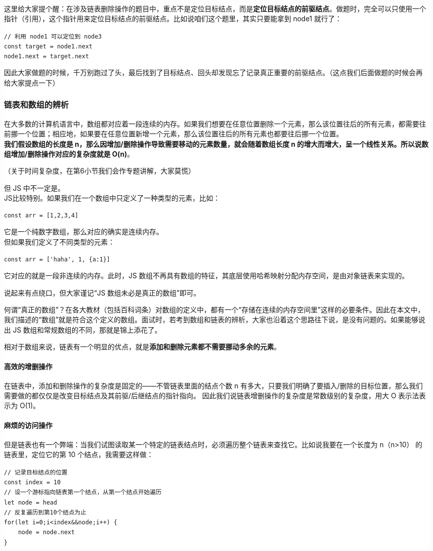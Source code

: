 这里给大家提个醒：在涉及链表删除操作的题目中，重点不是定位目标结点，而是**定位目标结点的前驱结点**。做题时，完全可以只使用一个指针（引用），这个指针用来定位目标结点的前驱结点。比如说咱们这个题里，其实只要能拿到 node1 就行了：

```
// 利用 node1 可以定位到 node3
const target = node1.next  
node1.next = target.next

```

因此大家做题的时候，千万别跑过了头，最后找到了目标结点、回头却发现忘了记录真正重要的前驱结点。（这点我们后面做题的时候会再给大家提点一下）

### 链表和数组的辨析

在大多数的计算机语言中，数组都对应着一段连续的内存。如果我们想要在任意位置删除一个元素，那么该位置往后的所有元素，都需要往前挪一个位置；相应地，如果要在任意位置新增一个元素，那么该位置往后的所有元素也都要往后挪一个位置。  
**我们假设数组的长度是 n，那么因增加/删除操作导致需要移动的元素数量，就会随着数组长度 n 的增大而增大，呈一个线性关系。所以说数组增加/删除操作对应的复杂度就是 O(n)**。

（关于时间复杂度，在第6小节我们会作专题讲解，大家莫慌）

但 JS 中不一定是。  
JS比较特别。如果我们在一个数组中只定义了一种类型的元素，比如：

```
const arr = [1,2,3,4]

```

它是一个纯数字数组，那么对应的确实是连续内存。  
但如果我们定义了不同类型的元素：

```
const arr = ['haha', 1, {a:1}]

```

它对应的就是一段非连续的内存。此时，JS 数组不再具有数组的特征，其底层使用哈希映射分配内存空间，是由对象链表来实现的。

说起来有点绕口，但大家谨记“JS 数组未必是真正的数组”即可。

何谓“真正的数组”？在各大教材（包括百科词条）对数组的定义中，都有一个“存储在连续的内存空间里”这样的必要条件。因此在本文中，我们描述的“数组”就是符合这个定义的数组。面试时，若考到数组和链表的辨析，大家也沿着这个思路往下说，是没有问题的。如果能够说出 JS 数组和常规数组的不同，那就是锦上添花了。

相对于数组来说，链表有一个明显的优点，就是**添加和删除元素都不需要挪动多余的元素**。

#### 高效的增删操作

在链表中，添加和删除操作的复杂度是固定的——不管链表里面的结点个数 n 有多大，只要我们明确了要插入/删除的目标位置，那么我们需要做的都仅仅是改变目标结点及其前驱/后继结点的指针指向。 因此我们说链表增删操作的复杂度是常数级别的复杂度，用大 O 表示法表示为 O(1)。

#### 麻烦的访问操作

但是链表也有一个弊端：当我们试图读取某一个特定的链表结点时，必须遍历整个链表来查找它。比如说我要在一个长度为 n（n>10） 的链表里，定位它的第 10 个结点，我需要这样做：

```
// 记录目标结点的位置
const index = 10  
// 设一个游标指向链表第一个结点，从第一个结点开始遍历
let node = head  
// 反复遍历到第10个结点为止
for(let i=0;i<index&&node;i++) {
    node = node.next
}

```
